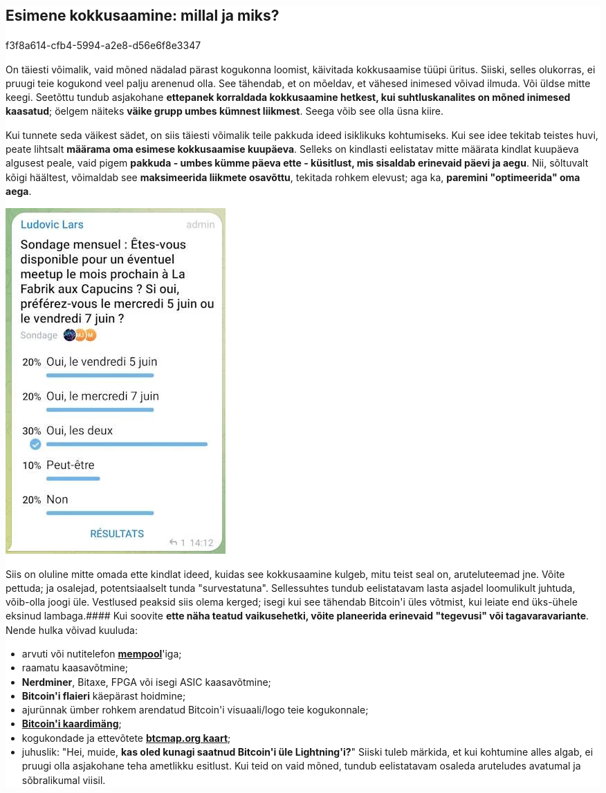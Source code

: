 ## Esimene kokkusaamine: millal ja miks?
<chapterId>f3f8a614-cfb4-5994-a2e8-d56e6f8e3347</chapterId>

On täiesti võimalik, vaid mõned nädalad pärast kogukonna loomist, käivitada kokkusaamise tüüpi üritus.
Siiski, selles olukorras, ei pruugi teie kogukond veel palju arenenud olla. See tähendab, et on mõeldav, et vähesed inimesed võivad ilmuda. Või üldse mitte keegi.
Seetõttu tundub asjakohane **ettepanek korraldada kokkusaamine hetkest, kui suhtluskanalites on mõned inimesed kaasatud**; öelgem näiteks **väike grupp umbes kümnest liikmest**. Seega võib see olla üsna kiire.

Kui tunnete seda väikest sädet, on siis täiesti võimalik teile pakkuda ideed isiklikuks kohtumiseks. Kui see idee tekitab teistes huvi, peate lihtsalt **määrama oma esimese kokkusaamise kuupäeva**.
Selleks on kindlasti eelistatav mitte määrata kindlat kuupäeva algusest peale, vaid pigem **pakkuda - umbes kümme päeva ette - küsitlust, mis sisaldab erinevaid päevi ja aegu**. Nii, sõltuvalt kõigi häältest, võimaldab see **maksimeerida liikmete osavõttu**, tekitada rohkem elevust; aga ka, **paremini "optimeerida" oma aega**.

![image](assets/fr/chapter18/29-fr.webp)

Siis on oluline mitte omada ette kindlat ideed, kuidas see kokkusaamine kulgeb, mitu teist seal on, aruteluteemad jne. Võite pettuda; ja osalejad, potentsiaalselt tunda "survestatuna".
Sellessuhtes tundub eelistatavam lasta asjadel loomulikult juhtuda, võib-olla joogi üle. Vestlused peaksid siis olema kerged; isegi kui see tähendab Bitcoin'i üles võtmist, kui leiate end üks-ühele eksinud lambaga.####
Kui soovite **ette näha teatud vaikusehetki, võite planeerida erinevaid "tegevusi" või tagavaravariante**. Nende hulka võivad kuuluda:
- arvuti või nutitelefon **[mempool](https://mempool.space/)**'iga;
- raamatu kaasavõtmine;
- **Nerdminer**, Bitaxe, FPGA või isegi ASIC kaasavõtmine;
- **Bitcoin'i flaieri** käepärast hoidmine;
- ajurünnak ümber rohkem arendatud Bitcoin'i visuaali/logo teie kogukonnale;
- **[Bitcoin'i kaardimäng](https://www.maximalist.ovh/accueil/20-game-le-coin-de-table.html)**;
- kogukondade ja ettevõtete **[btcmap.org kaart](https://btcmap.org/)**;
- juhuslik: "Hei, muide, **kas oled kunagi saatnud Bitcoin'i üle Lightning'i?**"
Siiski tuleb märkida, et kui kohtumine alles algab, ei pruugi olla asjakohane teha ametlikku esitlust. Kui teid on vaid mõned, tundub eelistatavam osaleda aruteludes avatumal ja sõbralikumal viisil.